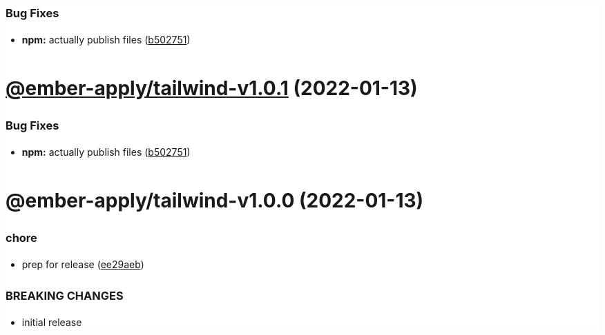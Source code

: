 ### Bug Fixes

- **npm:** actually publish files ([b502751](https://github.com/NullVoxPopuli/ember-apply/commit/b502751f46fc126ad65be7092121661228a5cebf))

# [@ember-apply/tailwind-v1.0.1](https://github.com/NullVoxPopuli/ember-apply/compare/@ember-apply/tailwind-v1.0.0...@ember-apply/tailwind-v1.0.1) (2022-01-13)

### Bug Fixes

- **npm:** actually publish files ([b502751](https://github.com/NullVoxPopuli/ember-apply/commit/b502751f46fc126ad65be7092121661228a5cebf))

# @ember-apply/tailwind-v1.0.0 (2022-01-13)

### chore

- prep for release ([ee29aeb](https://github.com/NullVoxPopuli/ember-apply/commit/ee29aeb60e9cd2b6c8204591eafd88ad58bfccd1))

### BREAKING CHANGES

- initial release
